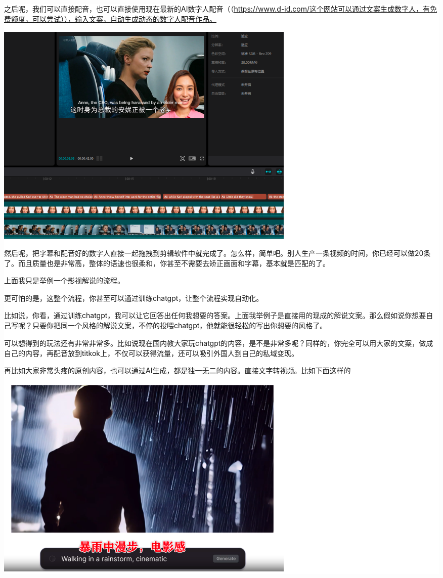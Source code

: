 之后呢，我们可以直接配音，也可以直接使用现在最新的AI数字人配音（（https://www.d-id.com/这个网站可以通过文案生成数字人，有免费额度，可以尝试）），输入文案，自动生成动态的数字人配音作品。

![img_14.png](img_14.png)

然后呢，把字幕和配音好的数字人直接一起拖拽到剪辑软件中就完成了。怎么样，简单吧。别人生产一条视频的时间，你已经可以做20条了。而且质量也是非常高，整体的语速也很柔和，你甚至不需要去矫正画面和字幕，基本就是匹配的了。

上面我只是举例一个影视解说的流程。

更可怕的是，这整个流程，你甚至可以通过训练chatgpt，让整个流程实现自动化。

比如说，你看，通过训练chatgpt，我可以让它回答出任何我想要的答案。上面我举例子是直接用的现成的解说文案。那么假如说你想要自己写呢？只要你把同一个风格的解说文案，不停的投喂chatgpt，他就能很轻松的写出你想要的风格了。

可以想得到的玩法还有非常非常多。比如说现在国内教大家玩chatgpt的内容，是不是非常多呢？同样的，你完全可以用大家的文案，做成自己的内容，再配音放到titkok上，不仅可以获得流量，还可以吸引外国人到自己的私域变现。

再比如大家非常头疼的原创内容，也可以通过AI生成，都是独一无二的内容。直接文字转视频。比如下面这样的

![img_15.png](img_15.png)